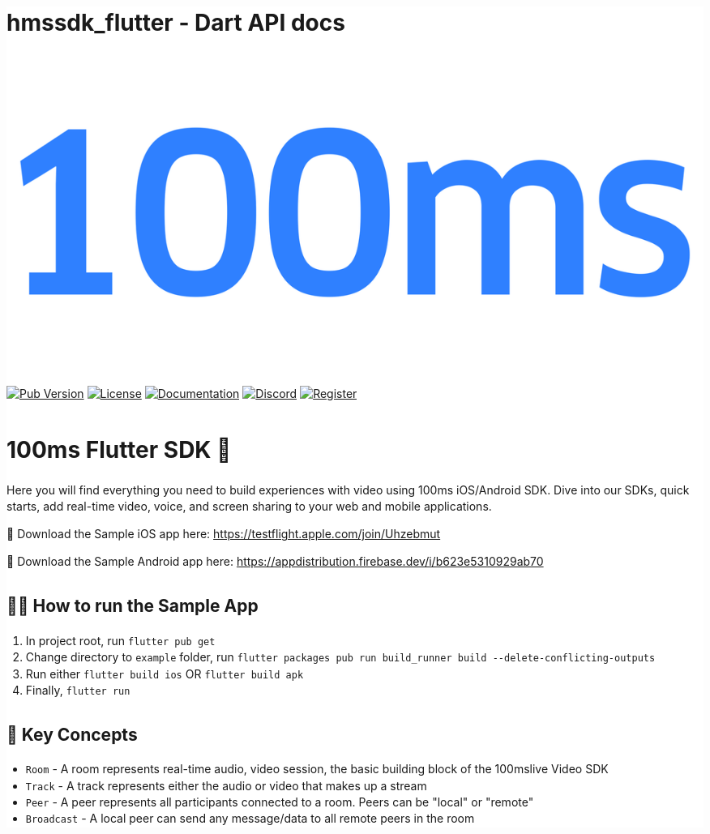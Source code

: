 


# hmssdk_flutter - Dart API docs


<p align="center">
  <a href="https://100ms.live/">
  <img src="https://github.com/100mslive/100ms-flutter/raw/develop/100ms.svg" title="100ms logo" float="left"></a>
</p>
<p><a href="https://pub.dev/packages/hmssdk_flutter"><img src="https://img.shields.io/pub/v/hmssdk_flutter" alt="Pub Version"></a>
<a href="https://www.100ms.live/"><img src="https://img.shields.io/github/license/100mslive/100ms-flutter" alt="License"></a>
<a href="https://docs.100ms.live/"><img src="https://img.shields.io/badge/Read-Documentation-blue" alt="Documentation"></a>
<a href="https://discord.com/invite/kGdmszyzq2"><img src="https://img.shields.io/badge/Community-Join%20on%20Discord-blue" alt="Discord"></a>
<a href="https://dashboard.100ms.live/register"><img src="https://img.shields.io/badge/Contact-Know%20More-blue" alt="Register"></a></p>
<h1 id="100ms-flutter-sdk-">100ms Flutter SDK 🎉</h1>
<p>Here you will find everything you need to build experiences with video using 100ms iOS/Android SDK. Dive into our SDKs, quick starts, add real-time video, voice, and screen sharing to your web and mobile applications.</p>
<p>📲 Download the Sample iOS app here: <a href="https://testflight.apple.com/join/Uhzebmut">https://testflight.apple.com/join/Uhzebmut</a></p>
<p>🤖 Download the Sample Android app here: <a href="https://appdistribution.firebase.dev/i/b623e5310929ab70">https://appdistribution.firebase.dev/i/b623e5310929ab70</a></p>
<h2 id="-how-to-run-the-sample-app">🏃‍♀️ How to run the Sample App</h2>
<ol>
<li>In project root, run <code>flutter pub get</code></li>
<li>Change directory to <code>example</code> folder, run <code>flutter packages pub run build_runner build --delete-conflicting-outputs</code></li>
<li>Run either <code>flutter build ios</code> OR <code>flutter build apk</code></li>
<li>Finally, <code>flutter run</code></li>
</ol>
<h2 id="-key-concepts">🧐 Key Concepts</h2>
<ul>
<li><code>Room</code> - A room represents real-time audio, video session, the basic building block of the 100mslive Video SDK</li>
<li><code>Track</code> - A track represents either the audio or video that makes up a stream</li>
<li><code>Peer</code> - A peer represents all participants connected to a room. Peers can be "local" or "remote"</li>
<li><code>Broadcast</code> - A local peer can send any message/data to all remote peers in the room</li>
</ul>